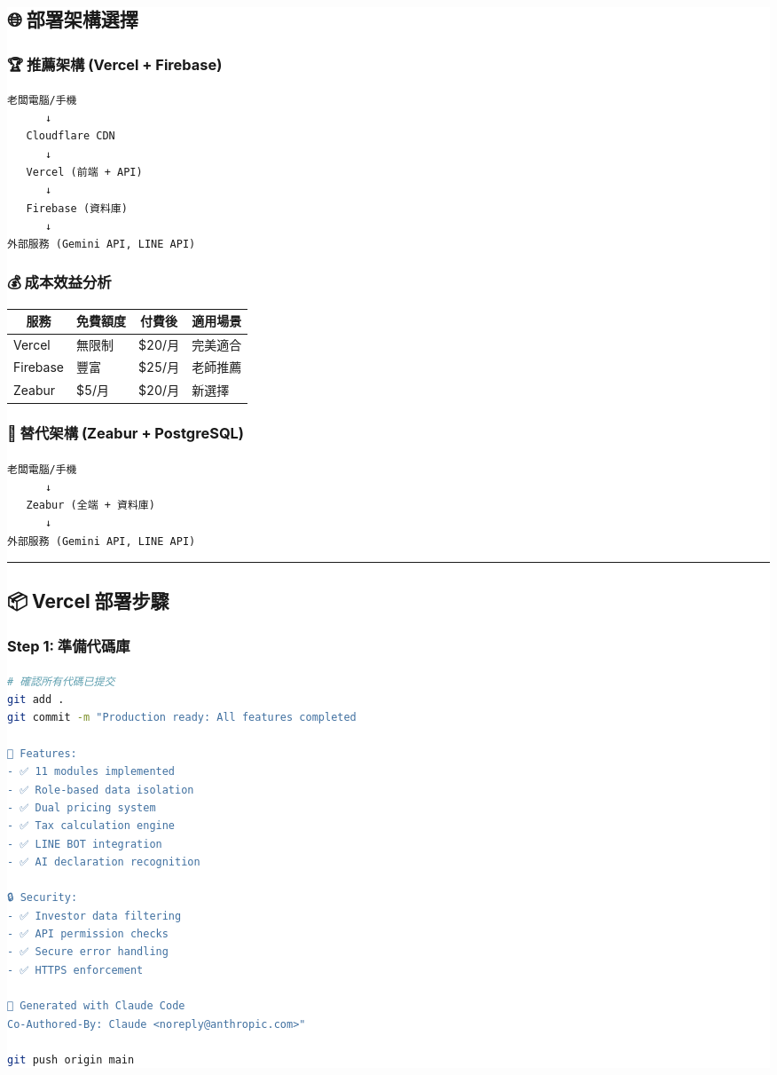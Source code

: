 
## 🌐 部署架構選擇

### **🏆 推薦架構 (Vercel + Firebase)**
```
老闆電腦/手機
      ↓
   Cloudflare CDN
      ↓
   Vercel (前端 + API)
      ↓
   Firebase (資料庫)
      ↓
外部服務 (Gemini API, LINE API)
```

### **💰 成本效益分析**
| 服務 | 免費額度 | 付費後 | 適用場景 |
|------|----------|--------|----------|
| Vercel | 無限制 | $20/月 | 完美適合 |
| Firebase | 豐富 | $25/月 | 老師推薦 |
| Zeabur | $5/月 | $20/月 | 新選擇 |

### **🔧 替代架構 (Zeabur + PostgreSQL)**
```
老闆電腦/手機
      ↓
   Zeabur (全端 + 資料庫)
      ↓
外部服務 (Gemini API, LINE API)
```

---

## 📦 Vercel 部署步驟

### **Step 1: 準備代碼庫**
```bash
# 確認所有代碼已提交
git add .
git commit -m "Production ready: All features completed

🎯 Features:
- ✅ 11 modules implemented
- ✅ Role-based data isolation
- ✅ Dual pricing system
- ✅ Tax calculation engine
- ✅ LINE BOT integration
- ✅ AI declaration recognition

🔒 Security:
- ✅ Investor data filtering
- ✅ API permission checks
- ✅ Secure error handling
- ✅ HTTPS enforcement

🚀 Generated with Claude Code
Co-Authored-By: Claude <noreply@anthropic.com>"

git push origin main
```